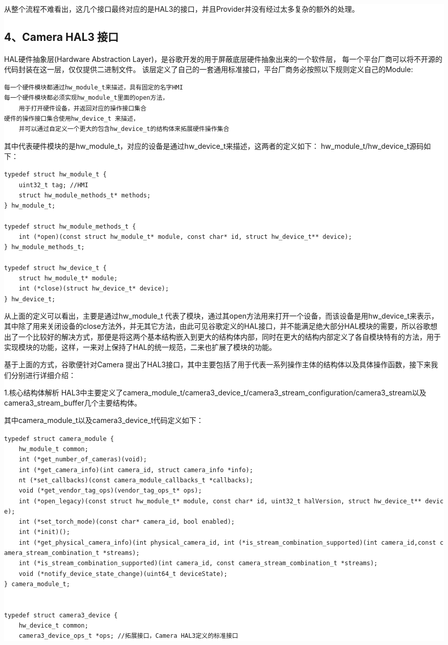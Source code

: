 从整个流程不难看出，这几个接口最终对应的是HAL3的接口，并且Provider并没有经过太多复杂的额外的处理。

## 4、Camera HAL3 接口

HAL硬件抽象层(Hardware Abstraction Layer)，是谷歌开发的用于屏蔽底层硬件抽象出来的一个软件层， 每一个平台厂商可以将不开源的代码封装在这一层，仅仅提供二进制文件。
该层定义了自己的一套通用标准接口，平台厂商务必按照以下规则定义自己的Module:

```
每一个硬件模块都通过hw_module_t来描述，具有固定的名字HMI
每一个硬件模块都必须实现hw_module_t里面的open方法，
    用于打开硬件设备，并返回对应的操作接口集合
硬件的操作接口集合使用hw_device_t 来描述，
    并可以通过自定义一个更大的包含hw_device_t的结构体来拓展硬件操作集合
```

其中代表硬件模块的是hw_module_t，对应的设备是通过hw_device_t来描述，这两者的定义如下：
hw_module_t/hw_device_t源码如下：

```
typedef struct hw_module_t {
    uint32_t tag; //HMI
    struct hw_module_methods_t* methods;
} hw_module_t;
  
typedef struct hw_module_methods_t {
    int (*open)(const struct hw_module_t* module, const char* id, struct hw_device_t** device);
} hw_module_methods_t;
  
typedef struct hw_device_t {
    struct hw_module_t* module;
    int (*close)(struct hw_device_t* device);
} hw_device_t;
```

从上面的定义可以看出，主要是通过hw_module_t 代表了模块，通过其open方法用来打开一个设备，而该设备是用hw_device_t来表示，其中除了用来关闭设备的close方法外，并无其它方法，由此可见谷歌定义的HAL接口，并不能满足绝大部分HAL模块的需要，所以谷歌想出了一个比较好的解决方式，那便是将这两个基本结构嵌入到更大的结构体内部，同时在更大的结构内部定义了各自模块特有的方法，用于实现模块的功能，这样，一来对上保持了HAL的统一规范，二来也扩展了模块的功能。

基于上面的方式，谷歌便针对Camera 提出了HAL3接口，其中主要包括了用于代表一系列操作主体的结构体以及具体操作函数，接下来我们分别进行详细介绍：

1.核心结构体解析
HAL3中主要定义了camera_module_t/camera3_device_t/camera3_stream_configuration/camera3_stream以及camera3_stream_buffer几个主要结构体。

其中camera_module_t以及camera3_device_t代码定义如下：

```
typedef struct camera_module {
    hw_module_t common;
    int (*get_number_of_cameras)(void);
    int (*get_camera_info)(int camera_id, struct camera_info *info);
    nt (*set_callbacks)(const camera_module_callbacks_t *callbacks);
    void (*get_vendor_tag_ops)(vendor_tag_ops_t* ops);
    int (*open_legacy)(const struct hw_module_t* module, const char* id, uint32_t halVersion, struct hw_device_t** device);
    int (*set_torch_mode)(const char* camera_id, bool enabled);
    int (*init)();
    int (*get_physical_camera_info)(int physical_camera_id, int (*is_stream_combination_supported)(int camera_id,const camera_stream_combination_t *streams);
    int (*is_stream_combination_supported)(int camera_id, const camera_stream_combination_t *streams);
    void (*notify_device_state_change)(uint64_t deviceState);
} camera_module_t;
  
 
typedef struct camera3_device {
    hw_device_t common;
    camera3_device_ops_t *ops; //拓展接口，Camera HAL3定义的标准接口
```